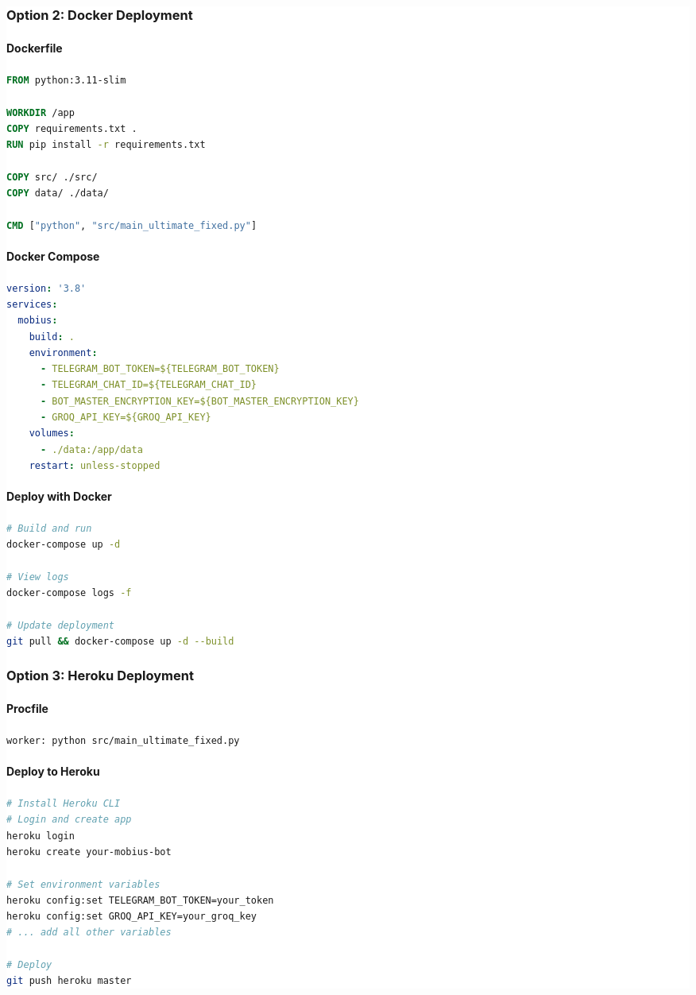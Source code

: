 ### **Option 2: Docker Deployment**

#### **Dockerfile**
```dockerfile
FROM python:3.11-slim

WORKDIR /app
COPY requirements.txt .
RUN pip install -r requirements.txt

COPY src/ ./src/
COPY data/ ./data/

CMD ["python", "src/main_ultimate_fixed.py"]
```

#### **Docker Compose**
```yaml
version: '3.8'
services:
  mobius:
    build: .
    environment:
      - TELEGRAM_BOT_TOKEN=${TELEGRAM_BOT_TOKEN}
      - TELEGRAM_CHAT_ID=${TELEGRAM_CHAT_ID}
      - BOT_MASTER_ENCRYPTION_KEY=${BOT_MASTER_ENCRYPTION_KEY}
      - GROQ_API_KEY=${GROQ_API_KEY}
    volumes:
      - ./data:/app/data
    restart: unless-stopped
```

#### **Deploy with Docker**
```bash
# Build and run
docker-compose up -d

# View logs
docker-compose logs -f

# Update deployment
git pull && docker-compose up -d --build
```

### **Option 3: Heroku Deployment**

#### **Procfile**
```
worker: python src/main_ultimate_fixed.py
```

#### **Deploy to Heroku**
```bash
# Install Heroku CLI
# Login and create app
heroku login
heroku create your-mobius-bot

# Set environment variables
heroku config:set TELEGRAM_BOT_TOKEN=your_token
heroku config:set GROQ_API_KEY=your_groq_key
# ... add all other variables

# Deploy
git push heroku master
```